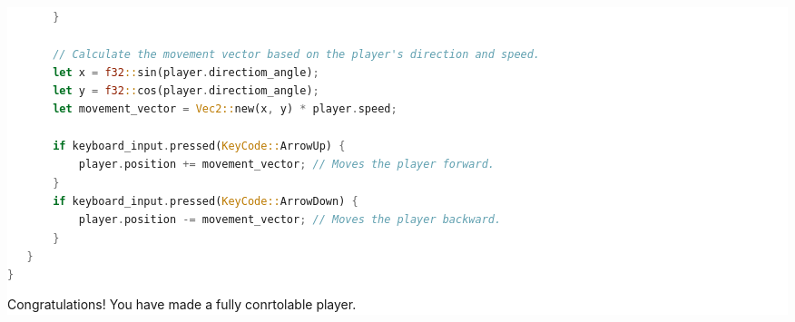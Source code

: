  ```rust
        }

        // Calculate the movement vector based on the player's direction and speed.
        let x = f32::sin(player.directiom_angle);
        let y = f32::cos(player.directiom_angle);
        let movement_vector = Vec2::new(x, y) * player.speed;

        if keyboard_input.pressed(KeyCode::ArrowUp) {
            player.position += movement_vector; // Moves the player forward.
        }
        if keyboard_input.pressed(KeyCode::ArrowDown) {
            player.position -= movement_vector; // Moves the player backward.
        }
    }    
}
 ```
Congratulations! You have made a fully conrtolable player.